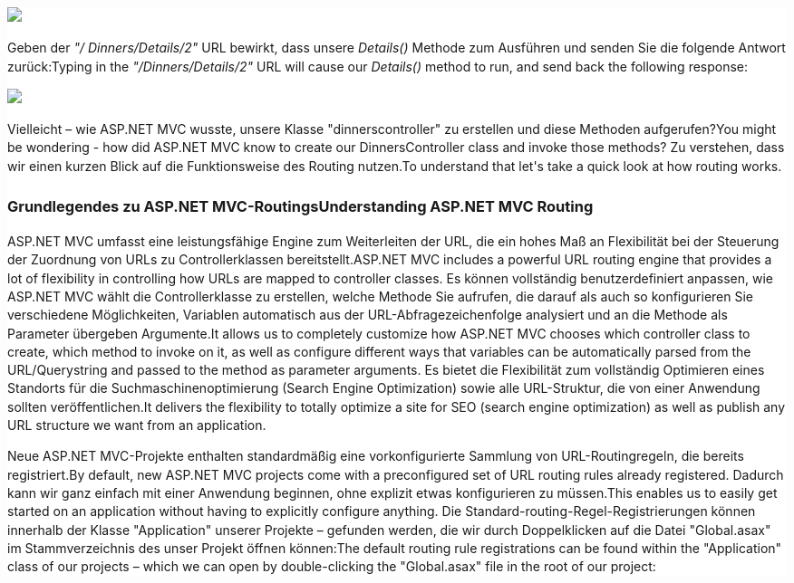 ![](use-controllers-and-views-to-implement-a-listingdetails-ui/_static/image4.png)

<span data-ttu-id="e9b0d-135">Geben der *"/ Dinners/Details/2"* URL bewirkt, dass unsere *Details()* Methode zum Ausführen und senden Sie die folgende Antwort zurück:</span><span class="sxs-lookup"><span data-stu-id="e9b0d-135">Typing in the *"/Dinners/Details/2"* URL will cause our *Details()* method to run, and send back the following response:</span></span>

![](use-controllers-and-views-to-implement-a-listingdetails-ui/_static/image5.png)

<span data-ttu-id="e9b0d-136">Vielleicht – wie ASP.NET MVC wusste, unsere Klasse "dinnerscontroller" zu erstellen und diese Methoden aufgerufen?</span><span class="sxs-lookup"><span data-stu-id="e9b0d-136">You might be wondering - how did ASP.NET MVC know to create our DinnersController class and invoke those methods?</span></span> <span data-ttu-id="e9b0d-137">Zu verstehen, dass wir einen kurzen Blick auf die Funktionsweise des Routing nutzen.</span><span class="sxs-lookup"><span data-stu-id="e9b0d-137">To understand that let's take a quick look at how routing works.</span></span>

### <a name="understanding-aspnet-mvc-routing"></a><span data-ttu-id="e9b0d-138">Grundlegendes zu ASP.NET MVC-Routings</span><span class="sxs-lookup"><span data-stu-id="e9b0d-138">Understanding ASP.NET MVC Routing</span></span>

<span data-ttu-id="e9b0d-139">ASP.NET MVC umfasst eine leistungsfähige Engine zum Weiterleiten der URL, die ein hohes Maß an Flexibilität bei der Steuerung der Zuordnung von URLs zu Controllerklassen bereitstellt.</span><span class="sxs-lookup"><span data-stu-id="e9b0d-139">ASP.NET MVC includes a powerful URL routing engine that provides a lot of flexibility in controlling how URLs are mapped to controller classes.</span></span> <span data-ttu-id="e9b0d-140">Es können vollständig benutzerdefiniert anpassen, wie ASP.NET MVC wählt die Controllerklasse zu erstellen, welche Methode Sie aufrufen, die darauf als auch so konfigurieren Sie verschiedene Möglichkeiten, Variablen automatisch aus der URL-Abfragezeichenfolge analysiert und an die Methode als Parameter übergeben Argumente.</span><span class="sxs-lookup"><span data-stu-id="e9b0d-140">It allows us to completely customize how ASP.NET MVC chooses which controller class to create, which method to invoke on it, as well as configure different ways that variables can be automatically parsed from the URL/Querystring and passed to the method as parameter arguments.</span></span> <span data-ttu-id="e9b0d-141">Es bietet die Flexibilität zum vollständig Optimieren eines Standorts für die Suchmaschinenoptimierung (Search Engine Optimization) sowie alle URL-Struktur, die von einer Anwendung sollten veröffentlichen.</span><span class="sxs-lookup"><span data-stu-id="e9b0d-141">It delivers the flexibility to totally optimize a site for SEO (search engine optimization) as well as publish any URL structure we want from an application.</span></span>

<span data-ttu-id="e9b0d-142">Neue ASP.NET MVC-Projekte enthalten standardmäßig eine vorkonfigurierte Sammlung von URL-Routingregeln, die bereits registriert.</span><span class="sxs-lookup"><span data-stu-id="e9b0d-142">By default, new ASP.NET MVC projects come with a preconfigured set of URL routing rules already registered.</span></span> <span data-ttu-id="e9b0d-143">Dadurch kann wir ganz einfach mit einer Anwendung beginnen, ohne explizit etwas konfigurieren zu müssen.</span><span class="sxs-lookup"><span data-stu-id="e9b0d-143">This enables us to easily get started on an application without having to explicitly configure anything.</span></span> <span data-ttu-id="e9b0d-144">Die Standard-routing-Regel-Registrierungen können innerhalb der Klasse "Application" unserer Projekte – gefunden werden, die wir durch Doppelklicken auf die Datei "Global.asax" im Stammverzeichnis des unser Projekt öffnen können:</span><span class="sxs-lookup"><span data-stu-id="e9b0d-144">The default routing rule registrations can be found within the "Application" class of our projects – which we can open by double-clicking the "Global.asax" file in the root of our project:</span></span>
